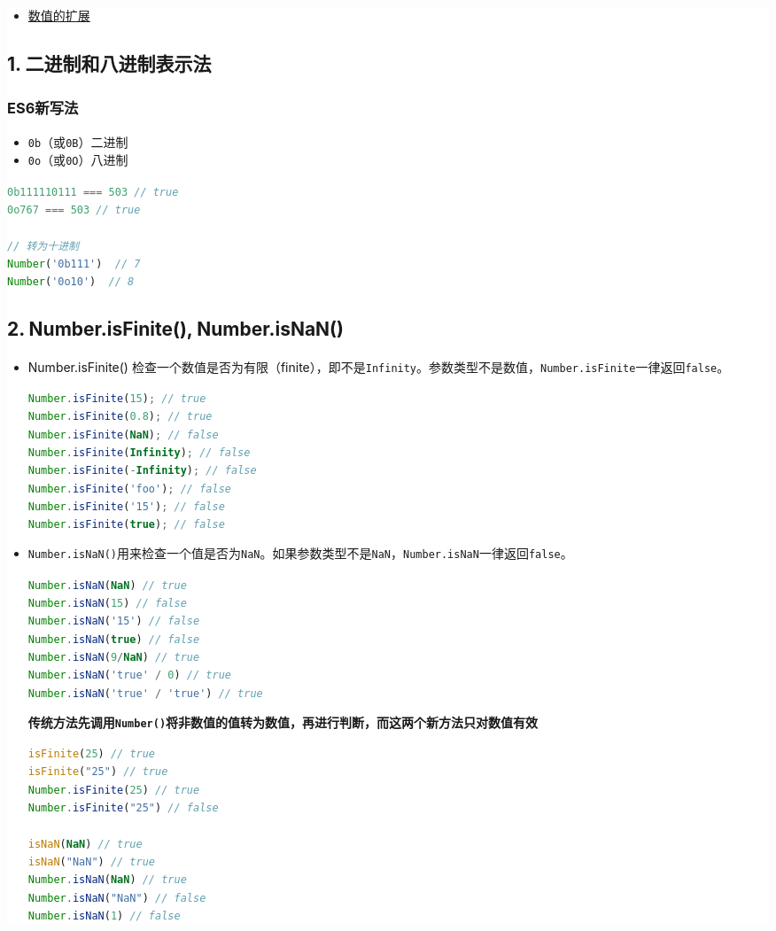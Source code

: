 - [数值的扩展](<https://es6.ruanyifeng.com/#docs/number>)

## 1. 二进制和八进制表示法

### ES6新写法

- `0b`（或`0B`）二进制
- `0o`（或`0O`）八进制

```javascript
0b111110111 === 503 // true
0o767 === 503 // true

// 转为十进制
Number('0b111')  // 7
Number('0o10')  // 8
```

## 2. Number.isFinite(), Number.isNaN()

- Number.isFinite() 检查一个数值是否为有限（finite），即不是`Infinity`。参数类型不是数值，`Number.isFinite`一律返回`false`。

  ```javascript
  Number.isFinite(15); // true
  Number.isFinite(0.8); // true
  Number.isFinite(NaN); // false
  Number.isFinite(Infinity); // false
  Number.isFinite(-Infinity); // false
  Number.isFinite('foo'); // false
  Number.isFinite('15'); // false
  Number.isFinite(true); // false
  ```

- `Number.isNaN()`用来检查一个值是否为`NaN`。如果参数类型不是`NaN`，`Number.isNaN`一律返回`false`。

  ```javascript
  Number.isNaN(NaN) // true
  Number.isNaN(15) // false
  Number.isNaN('15') // false
  Number.isNaN(true) // false
  Number.isNaN(9/NaN) // true
  Number.isNaN('true' / 0) // true
  Number.isNaN('true' / 'true') // true
  ```

  **传统方法先调用`Number()`将非数值的值转为数值，再进行判断，而这两个新方法只对数值有效**

  ```javascript
  isFinite(25) // true
  isFinite("25") // true
  Number.isFinite(25) // true
  Number.isFinite("25") // false
  
  isNaN(NaN) // true
  isNaN("NaN") // true
  Number.isNaN(NaN) // true
  Number.isNaN("NaN") // false
  Number.isNaN(1) // false
  ```
